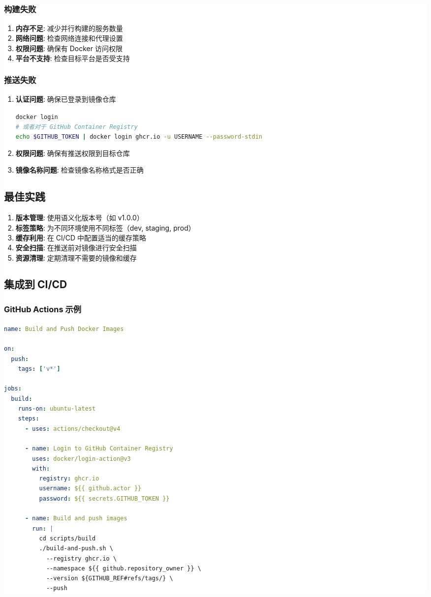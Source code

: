 ### 构建失败

1. **内存不足**: 减少并行构建的服务数量
2. **网络问题**: 检查网络连接和代理设置
3. **权限问题**: 确保有 Docker 访问权限
4. **平台不支持**: 检查目标平台是否受支持

### 推送失败

1. **认证问题**: 确保已登录到镜像仓库

   ```bash
   docker login
   # 或者对于 GitHub Container Registry
   echo $GITHUB_TOKEN | docker login ghcr.io -u USERNAME --password-stdin
   ```

2. **权限问题**: 确保有推送权限到目标仓库

3. **镜像名称问题**: 检查镜像名称格式是否正确

## 最佳实践

1. **版本管理**: 使用语义化版本号（如 v1.0.0）
2. **标签策略**: 为不同环境使用不同标签（dev, staging, prod）
3. **缓存利用**: 在 CI/CD 中配置适当的缓存策略
4. **安全扫描**: 在推送前对镜像进行安全扫描
5. **资源清理**: 定期清理不需要的镜像和缓存

## 集成到 CI/CD

### GitHub Actions 示例

```yaml
name: Build and Push Docker Images

on:
  push:
    tags: ['v*']

jobs:
  build:
    runs-on: ubuntu-latest
    steps:
      - uses: actions/checkout@v4
      
      - name: Login to GitHub Container Registry
        uses: docker/login-action@v3
        with:
          registry: ghcr.io
          username: ${{ github.actor }}
          password: ${{ secrets.GITHUB_TOKEN }}
      
      - name: Build and push images
        run: |
          cd scripts/build
          ./build-and-push.sh \
            --registry ghcr.io \
            --namespace ${{ github.repository_owner }} \
            --version ${GITHUB_REF#refs/tags/} \
            --push
```
